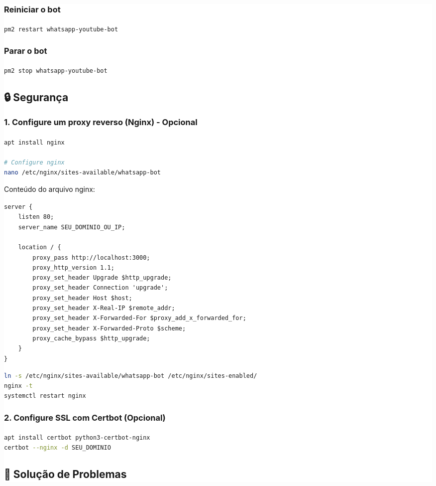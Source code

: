### Reiniciar o bot
```bash
pm2 restart whatsapp-youtube-bot
```

### Parar o bot
```bash
pm2 stop whatsapp-youtube-bot
```

## 🔒 Segurança

### 1. Configure um proxy reverso (Nginx) - Opcional
```bash
apt install nginx

# Configure nginx
nano /etc/nginx/sites-available/whatsapp-bot
```

Conteúdo do arquivo nginx:
```nginx
server {
    listen 80;
    server_name SEU_DOMINIO_OU_IP;
    
    location / {
        proxy_pass http://localhost:3000;
        proxy_http_version 1.1;
        proxy_set_header Upgrade $http_upgrade;
        proxy_set_header Connection 'upgrade';
        proxy_set_header Host $host;
        proxy_set_header X-Real-IP $remote_addr;
        proxy_set_header X-Forwarded-For $proxy_add_x_forwarded_for;
        proxy_set_header X-Forwarded-Proto $scheme;
        proxy_cache_bypass $http_upgrade;
    }
}
```

```bash
ln -s /etc/nginx/sites-available/whatsapp-bot /etc/nginx/sites-enabled/
nginx -t
systemctl restart nginx
```

### 2. Configure SSL com Certbot (Opcional)
```bash
apt install certbot python3-certbot-nginx
certbot --nginx -d SEU_DOMINIO
```

## 🚨 Solução de Problemas
